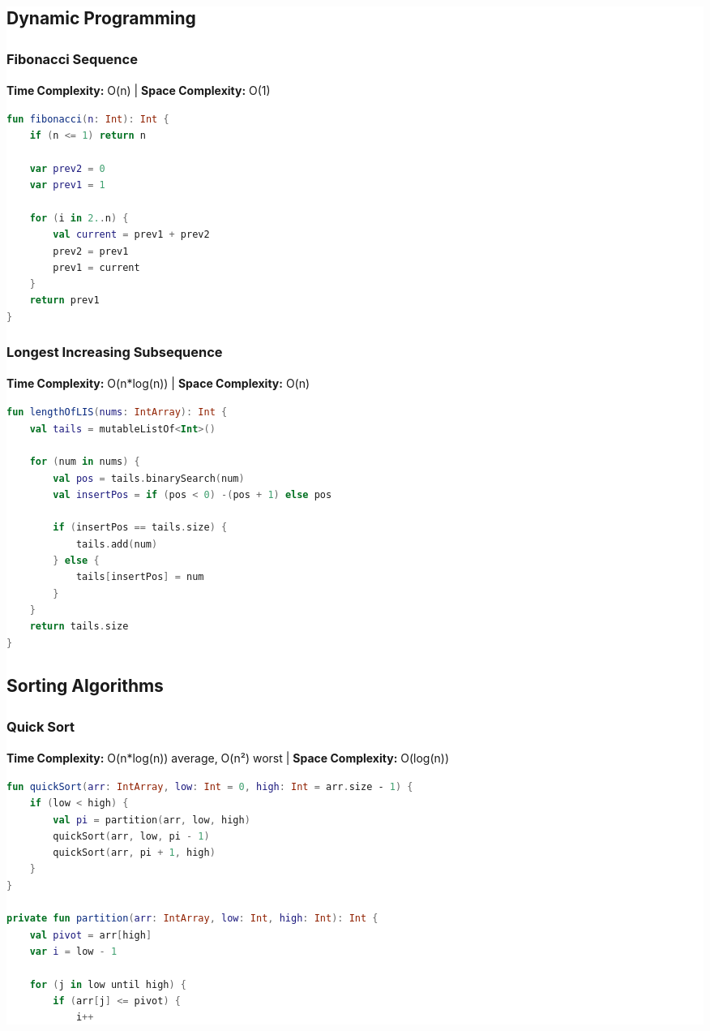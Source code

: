 ## Dynamic Programming

### Fibonacci Sequence
**Time Complexity:** O(n) | **Space Complexity:** O(1)

```kotlin
fun fibonacci(n: Int): Int {
    if (n <= 1) return n
    
    var prev2 = 0
    var prev1 = 1
    
    for (i in 2..n) {
        val current = prev1 + prev2
        prev2 = prev1
        prev1 = current
    }
    return prev1
}
```

### Longest Increasing Subsequence
**Time Complexity:** O(n*log(n)) | **Space Complexity:** O(n)

```kotlin
fun lengthOfLIS(nums: IntArray): Int {
    val tails = mutableListOf<Int>()
    
    for (num in nums) {
        val pos = tails.binarySearch(num)
        val insertPos = if (pos < 0) -(pos + 1) else pos
        
        if (insertPos == tails.size) {
            tails.add(num)
        } else {
            tails[insertPos] = num
        }
    }
    return tails.size
}
```

## Sorting Algorithms

### Quick Sort
**Time Complexity:** O(n*log(n)) average, O(n²) worst | **Space Complexity:** O(log(n))

```kotlin
fun quickSort(arr: IntArray, low: Int = 0, high: Int = arr.size - 1) {
    if (low < high) {
        val pi = partition(arr, low, high)
        quickSort(arr, low, pi - 1)
        quickSort(arr, pi + 1, high)
    }
}

private fun partition(arr: IntArray, low: Int, high: Int): Int {
    val pivot = arr[high]
    var i = low - 1
    
    for (j in low until high) {
        if (arr[j] <= pivot) {
            i++
```